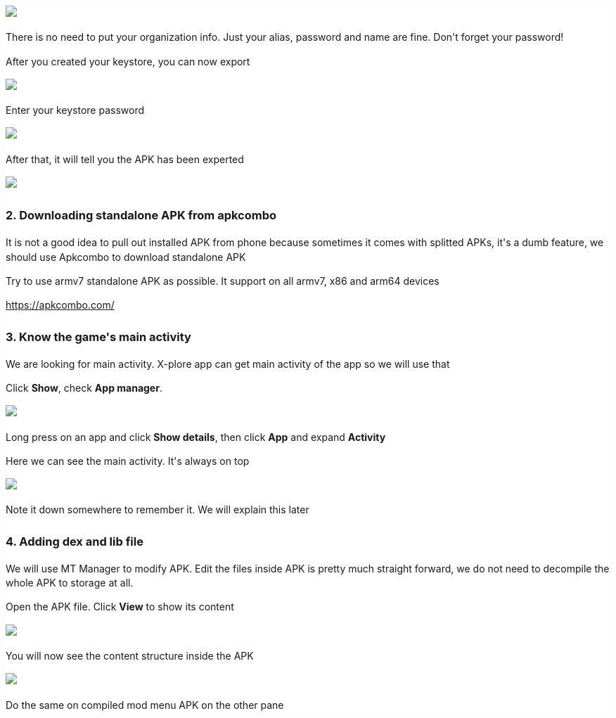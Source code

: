![](https://images2.imgbox.com/ec/86/pQMmCpiN_o.png)

There is no need to put your organization info. Just your alias, password and name are fine. Don't forget your password!

After you created your keystore, you can now export

![](https://images2.imgbox.com/7c/4b/dkSUTXpx_o.png)

Enter your keystore password

![](https://images2.imgbox.com/3f/05/0Ois42P5_o.png)

After that, it will tell you the APK has been experted

![](https://images2.imgbox.com/4b/7b/GZuUcUOi_o.png)

### 2. Downloading standalone APK from apkcombo

It is not a good idea to pull out installed APK from phone because sometimes it comes with splitted APKs, it's a dumb feature, we should use Apkcombo to download standalone APK

Try to use armv7 standalone APK as possible. It support on all armv7, x86 and arm64 devices

https://apkcombo.com/

### 3. Know the game's main activity

We are looking for main activity. X-plore app can get main activity of the app so we will use that

Click **Show**, check **App manager**.

![](https://images2.imgbox.com/d9/f2/wFQs1Nwi_o.png)

Long press on an app and click **Show details**, then click **App** and expand **Activity**

Here we can see the main activity. It's always on top

![](https://images2.imgbox.com/fd/e4/CQFS4fJJ_o.png)

Note it down somewhere to remember it. We will explain this later

### 4. Adding dex and lib file

We will use MT Manager to modify APK. Edit the files inside APK is pretty much straight forward, we do not need to decompile the whole APK to storage at all.

Open the APK file. Click **View** to show its content

![](https://images2.imgbox.com/f6/6c/6xd8CxIa_o.png)

You will now see the content structure inside the APK

![](https://images2.imgbox.com/68/b6/ejdGhu1M_o.png)

Do the same on compiled mod menu APK on the other pane
